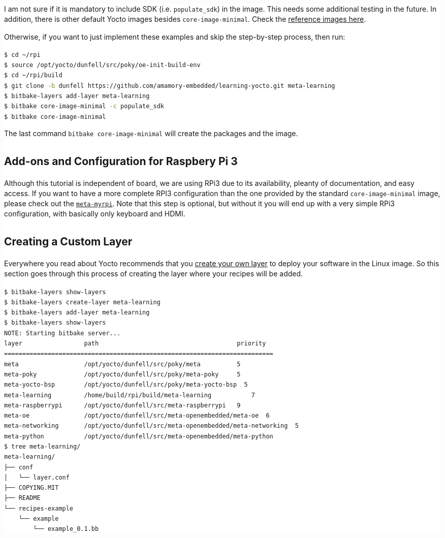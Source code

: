 I am not sure if it is mandatory to include SDK (i.e. `populate_sdk`) in the image. This needs some additional testing in the future.
In addition, there is other default Yocto images besides `core-image-minimal`. Check the [reference images here](https://www.yoctoproject.org/docs/current/ref-manual/ref-manual.html#ref-images).


Otherwise, if you want to just implement these examples and skip the step-by-step process, then run:

```bash
$ cd ~/rpi
$ source /opt/yocto/dunfell/src/poky/oe-init-build-env
$ cd ~/rpi/build
$ git clone -b dunfell https://github.com/amamory-embedded/learning-yocto.git meta-learning
$ bitbake-layers add-layer meta-learning
$ bitbake core-image-minimal -c populate_sdk
$ bitbake core-image-minimal
```

The last command `bitbake core-image-minimal` will create the packages and the image.

## Add-ons and Configuration for Raspbery Pi 3

Although this tutorial is independent of board, we are using RPi3 due to its availability, pleanty of documentation, and easy access. If you want to have a more complete RPI3 configuration than the one provided by the standard `core-image-minimal` image, please check out the [`meta-myrpi`](https://github.com/amamory-embedded/meta-myrpi). Note that this step is optional, but without it you will end up with a very simple RPi3 configuration, with basically only keyboard and HDMI.  

## Creating a Custom Layer

Everywhere you read about Yocto recommends that you [create your own layer](https://www.yoctoproject.org/docs/current/mega-manual/mega-manual.html#creating-your-own-general-layer)
to deploy your software in the Linux image. So this section goes through this process of creating the layer where your recipes will be added.
 
```bash
$ bitbake-layers show-layers
$ bitbake-layers create-layer meta-learning
$ bitbake-layers add-layer meta-learning
$ bitbake-layers show-layers
NOTE: Starting bitbake server...
layer                 path                                      priority
==========================================================================
meta                  /opt/yocto/dunfell/src/poky/meta          5
meta-poky             /opt/yocto/dunfell/src/poky/meta-poky     5
meta-yocto-bsp        /opt/yocto/dunfell/src/poky/meta-yocto-bsp  5
meta-learning         /home/build/rpi/build/meta-learning           7
meta-raspberrypi      /opt/yocto/dunfell/src/meta-raspberrypi   9
meta-oe               /opt/yocto/dunfell/src/meta-openembedded/meta-oe  6
meta-networking       /opt/yocto/dunfell/src/meta-openembedded/meta-networking  5
meta-python           /opt/yocto/dunfell/src/meta-openembedded/meta-python
$ tree meta-learning/
meta-learning/
├── conf
│   └── layer.conf
├── COPYING.MIT
├── README
└── recipes-example
    └── example
        └── example_0.1.bb
```
